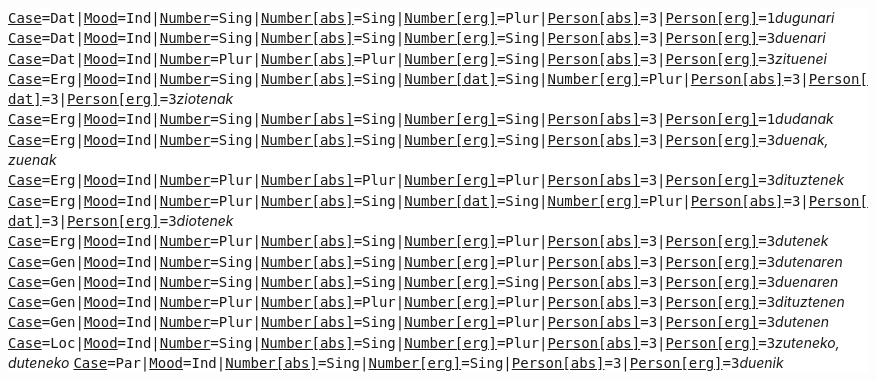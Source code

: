   <tr><td><tt><a href="Case.html">Case</a>=Dat|<a href="Mood.html">Mood</a>=Ind|<a href="Number.html">Number</a>=Sing|<a href="Number[abs].html">Number[abs]</a>=Sing|<a href="Number[erg].html">Number[erg]</a>=Plur|<a href="Person[abs].html">Person[abs]</a>=3|<a href="Person[erg].html">Person[erg]</a>=1</tt></td><td></td><td><em>dugunari</em></td></tr>
  <tr><td><tt><a href="Case.html">Case</a>=Dat|<a href="Mood.html">Mood</a>=Ind|<a href="Number.html">Number</a>=Sing|<a href="Number[abs].html">Number[abs]</a>=Sing|<a href="Number[erg].html">Number[erg]</a>=Sing|<a href="Person[abs].html">Person[abs]</a>=3|<a href="Person[erg].html">Person[erg]</a>=3</tt></td><td></td><td><em>duenari</em></td></tr>
  <tr><td><tt><a href="Case.html">Case</a>=Dat|<a href="Mood.html">Mood</a>=Ind|<a href="Number.html">Number</a>=Plur|<a href="Number[abs].html">Number[abs]</a>=Plur|<a href="Number[erg].html">Number[erg]</a>=Sing|<a href="Person[abs].html">Person[abs]</a>=3|<a href="Person[erg].html">Person[erg]</a>=3</tt></td><td></td><td><em>zituenei</em></td></tr>
  <tr><td><tt><a href="Case.html">Case</a>=Erg|<a href="Mood.html">Mood</a>=Ind|<a href="Number.html">Number</a>=Sing|<a href="Number[abs].html">Number[abs]</a>=Sing|<a href="Number[dat].html">Number[dat]</a>=Sing|<a href="Number[erg].html">Number[erg]</a>=Plur|<a href="Person[abs].html">Person[abs]</a>=3|<a href="Person[dat].html">Person[dat]</a>=3|<a href="Person[erg].html">Person[erg]</a>=3</tt></td><td></td><td><em>ziotenak</em></td></tr>
  <tr><td><tt><a href="Case.html">Case</a>=Erg|<a href="Mood.html">Mood</a>=Ind|<a href="Number.html">Number</a>=Sing|<a href="Number[abs].html">Number[abs]</a>=Sing|<a href="Number[erg].html">Number[erg]</a>=Sing|<a href="Person[abs].html">Person[abs]</a>=3|<a href="Person[erg].html">Person[erg]</a>=1</tt></td><td></td><td><em>dudanak</em></td></tr>
  <tr><td><tt><a href="Case.html">Case</a>=Erg|<a href="Mood.html">Mood</a>=Ind|<a href="Number.html">Number</a>=Sing|<a href="Number[abs].html">Number[abs]</a>=Sing|<a href="Number[erg].html">Number[erg]</a>=Sing|<a href="Person[abs].html">Person[abs]</a>=3|<a href="Person[erg].html">Person[erg]</a>=3</tt></td><td></td><td><em>duenak, zuenak</em></td></tr>
  <tr><td><tt><a href="Case.html">Case</a>=Erg|<a href="Mood.html">Mood</a>=Ind|<a href="Number.html">Number</a>=Plur|<a href="Number[abs].html">Number[abs]</a>=Plur|<a href="Number[erg].html">Number[erg]</a>=Plur|<a href="Person[abs].html">Person[abs]</a>=3|<a href="Person[erg].html">Person[erg]</a>=3</tt></td><td></td><td><em>dituztenek</em></td></tr>
  <tr><td><tt><a href="Case.html">Case</a>=Erg|<a href="Mood.html">Mood</a>=Ind|<a href="Number.html">Number</a>=Plur|<a href="Number[abs].html">Number[abs]</a>=Sing|<a href="Number[dat].html">Number[dat]</a>=Sing|<a href="Number[erg].html">Number[erg]</a>=Plur|<a href="Person[abs].html">Person[abs]</a>=3|<a href="Person[dat].html">Person[dat]</a>=3|<a href="Person[erg].html">Person[erg]</a>=3</tt></td><td></td><td><em>diotenek</em></td></tr>
  <tr><td><tt><a href="Case.html">Case</a>=Erg|<a href="Mood.html">Mood</a>=Ind|<a href="Number.html">Number</a>=Plur|<a href="Number[abs].html">Number[abs]</a>=Sing|<a href="Number[erg].html">Number[erg]</a>=Plur|<a href="Person[abs].html">Person[abs]</a>=3|<a href="Person[erg].html">Person[erg]</a>=3</tt></td><td></td><td><em>dutenek</em></td></tr>
  <tr><td><tt><a href="Case.html">Case</a>=Gen|<a href="Mood.html">Mood</a>=Ind|<a href="Number.html">Number</a>=Sing|<a href="Number[abs].html">Number[abs]</a>=Sing|<a href="Number[erg].html">Number[erg]</a>=Plur|<a href="Person[abs].html">Person[abs]</a>=3|<a href="Person[erg].html">Person[erg]</a>=3</tt></td><td></td><td><em>dutenaren</em></td></tr>
  <tr><td><tt><a href="Case.html">Case</a>=Gen|<a href="Mood.html">Mood</a>=Ind|<a href="Number.html">Number</a>=Sing|<a href="Number[abs].html">Number[abs]</a>=Sing|<a href="Number[erg].html">Number[erg]</a>=Sing|<a href="Person[abs].html">Person[abs]</a>=3|<a href="Person[erg].html">Person[erg]</a>=3</tt></td><td></td><td><em>duenaren</em></td></tr>
  <tr><td><tt><a href="Case.html">Case</a>=Gen|<a href="Mood.html">Mood</a>=Ind|<a href="Number.html">Number</a>=Plur|<a href="Number[abs].html">Number[abs]</a>=Plur|<a href="Number[erg].html">Number[erg]</a>=Plur|<a href="Person[abs].html">Person[abs]</a>=3|<a href="Person[erg].html">Person[erg]</a>=3</tt></td><td></td><td><em>dituztenen</em></td></tr>
  <tr><td><tt><a href="Case.html">Case</a>=Gen|<a href="Mood.html">Mood</a>=Ind|<a href="Number.html">Number</a>=Plur|<a href="Number[abs].html">Number[abs]</a>=Sing|<a href="Number[erg].html">Number[erg]</a>=Plur|<a href="Person[abs].html">Person[abs]</a>=3|<a href="Person[erg].html">Person[erg]</a>=3</tt></td><td></td><td><em>dutenen</em></td></tr>
  <tr><td><tt><a href="Case.html">Case</a>=Loc|<a href="Mood.html">Mood</a>=Ind|<a href="Number.html">Number</a>=Sing|<a href="Number[abs].html">Number[abs]</a>=Sing|<a href="Number[erg].html">Number[erg]</a>=Plur|<a href="Person[abs].html">Person[abs]</a>=3|<a href="Person[erg].html">Person[erg]</a>=3</tt></td><td></td><td><em>zuteneko, duteneko</em></td></tr>
  <tr><td><tt><a href="Case.html">Case</a>=Par|<a href="Mood.html">Mood</a>=Ind|<a href="Number[abs].html">Number[abs]</a>=Sing|<a href="Number[erg].html">Number[erg]</a>=Sing|<a href="Person[abs].html">Person[abs]</a>=3|<a href="Person[erg].html">Person[erg]</a>=3</tt></td><td><em>duenik</em></td><td></td></tr>
</table>
